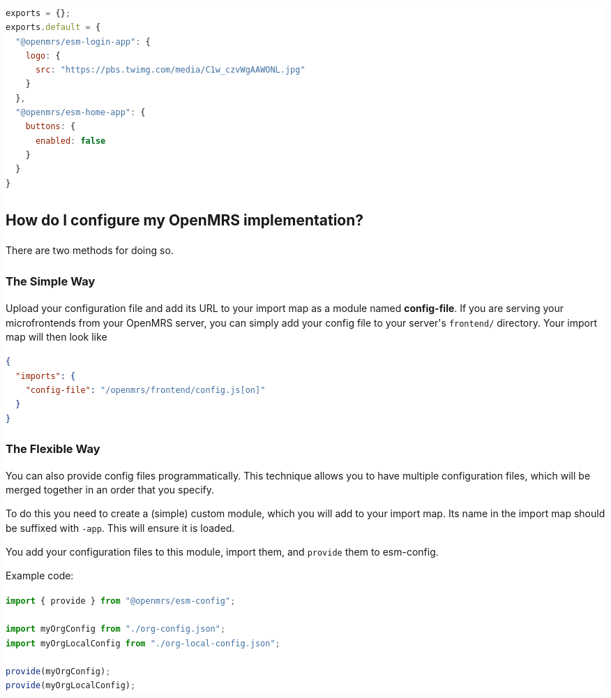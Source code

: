 ```js
exports = {};
exports.default = {
  "@openmrs/esm-login-app": {
    logo: {
      src: "https://pbs.twimg.com/media/C1w_czvWgAAWONL.jpg"
    }
  },
  "@openmrs/esm-home-app": {
    buttons: {
      enabled: false
    }
  }
}
```

## How do I configure my OpenMRS implementation?

There are two methods for doing so.

### The Simple Way

Upload your configuration file and add its URL to
your import map as a module named **config-file**. If you are serving your
microfrontends from your OpenMRS server, you can simply add your config
file to your server's `frontend/` directory. Your import map will then look like

```json
{
  "imports": {
    "config-file": "/openmrs/frontend/config.js[on]"
  }
}
```

### The Flexible Way

You can also provide config files programmatically. This technique 
allows you to have multiple configuration files, which will be
merged together in an order that you specify.

To do this you need to create a (simple) custom module, which you will add to your
import map. Its name in the import map should be suffixed with `-app`.
This will ensure it is loaded.

You add your configuration
files to this module, import them, and `provide` them to
esm-config.

Example code:

```js
import { provide } from "@openmrs/esm-config";

import myOrgConfig from "./org-config.json";
import myOrgLocalConfig from "./org-local-config.json";

provide(myOrgConfig);
provide(myOrgLocalConfig);
```
